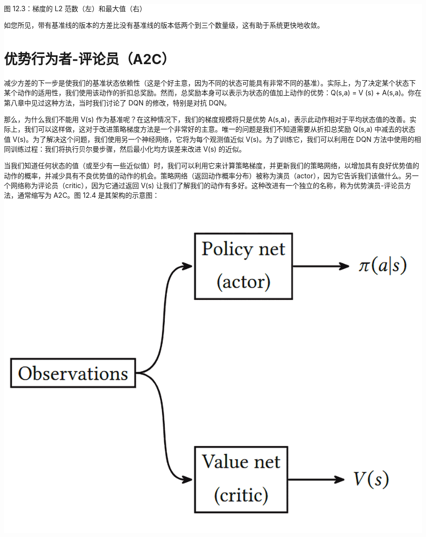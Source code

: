 图 12.3：梯度的 L2 范数（左）和最大值（右）

如您所见，带有基准线的版本的方差比没有基准线的版本低两个到三个数量级，这有助于系统更快地收敛。

# 优势行为者-评论员（A2C）

减少方差的下一步是使我们的基准状态依赖性（这是个好主意，因为不同的状态可能具有非常不同的基准）。实际上，为了决定某个状态下某个动作的适用性，我们使用该动作的折扣总奖励。然而，总奖励本身可以表示为状态的值加上动作的优势：Q(s,a) = V (s) + A(s,a)。你在第八章中见过这种方法，当时我们讨论了 DQN 的修改，特别是对抗 DQN。

那么，为什么我们不能用 V(s) 作为基准呢？在这种情况下，我们的梯度规模将只是优势 A(s,a)，表示此动作相对于平均状态值的改善。实际上，我们可以这样做，这对于改进策略梯度方法是一个非常好的主意。唯一的问题是我们不知道需要从折扣总奖励 Q(s,a) 中减去的状态值 V(s)。为了解决这个问题，我们使用另一个神经网络，它将为每个观测值近似 V(s)。为了训练它，我们可以利用在 DQN 方法中使用的相同训练过程：我们将执行贝尔曼步骤，然后最小化均方误差来改进 V(s) 的近似。

当我们知道任何状态的值（或至少有一些近似值）时，我们可以利用它来计算策略梯度，并更新我们的策略网络，以增加具有良好优势值的动作的概率，并减少具有不良优势值的动作的机会。策略网络（返回动作概率分布）被称为演员（actor），因为它告诉我们该做什么。另一个网络称为评论员（critic），因为它通过返回 V(s) 让我们了解我们的动作有多好。这种改进有一个独立的名称，称为优势演员-评论员方法，通常缩写为 A2C。图 12.4 是其架构的示意图：

![PVoalliuceynneett OπVbs((((eacrasrci|s)vtt)aoictr))ions ](img/B22150_12_04.png)
